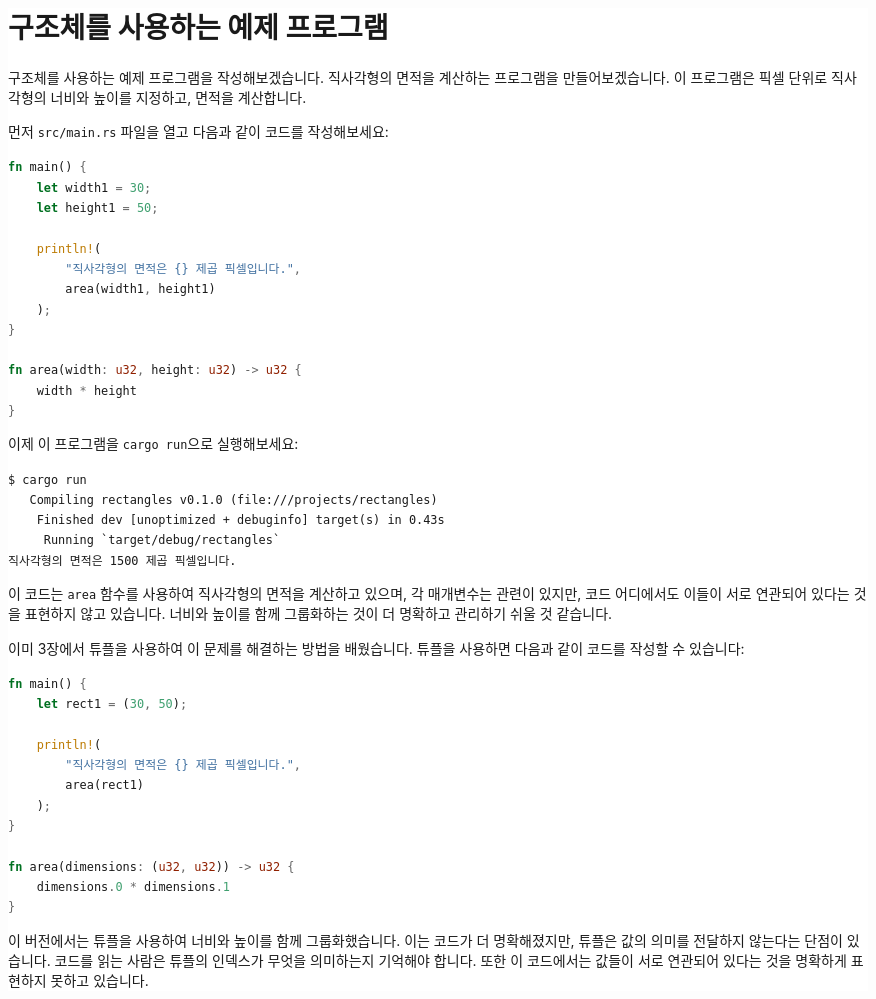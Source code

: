# 구조체를 사용하는 예제 프로그램

구조체를 사용하는 예제 프로그램을 작성해보겠습니다. 직사각형의 면적을 계산하는 프로그램을 만들어보겠습니다. 이 프로그램은 픽셀 단위로 직사각형의 너비와 높이를 지정하고, 면적을 계산합니다.

먼저 `src/main.rs` 파일을 열고 다음과 같이 코드를 작성해보세요:

```rust
fn main() {
    let width1 = 30;
    let height1 = 50;

    println!(
        "직사각형의 면적은 {} 제곱 픽셀입니다.",
        area(width1, height1)
    );
}

fn area(width: u32, height: u32) -> u32 {
    width * height
}
```

이제 이 프로그램을 `cargo run`으로 실행해보세요:

```
$ cargo run
   Compiling rectangles v0.1.0 (file:///projects/rectangles)
    Finished dev [unoptimized + debuginfo] target(s) in 0.43s
     Running `target/debug/rectangles`
직사각형의 면적은 1500 제곱 픽셀입니다.
```

이 코드는 `area` 함수를 사용하여 직사각형의 면적을 계산하고 있으며, 각 매개변수는 관련이 있지만, 코드 어디에서도 이들이 서로 연관되어 있다는 것을 표현하지 않고 있습니다. 너비와 높이를 함께 그룹화하는 것이 더 명확하고 관리하기 쉬울 것 같습니다.

이미 3장에서 튜플을 사용하여 이 문제를 해결하는 방법을 배웠습니다. 튜플을 사용하면 다음과 같이 코드를 작성할 수 있습니다:

```rust
fn main() {
    let rect1 = (30, 50);

    println!(
        "직사각형의 면적은 {} 제곱 픽셀입니다.",
        area(rect1)
    );
}

fn area(dimensions: (u32, u32)) -> u32 {
    dimensions.0 * dimensions.1
}
```

이 버전에서는 튜플을 사용하여 너비와 높이를 함께 그룹화했습니다. 이는 코드가 더 명확해졌지만, 튜플은 값의 의미를 전달하지 않는다는 단점이 있습니다. 코드를 읽는 사람은 튜플의 인덱스가 무엇을 의미하는지 기억해야 합니다. 또한 이 코드에서는 값들이 서로 연관되어 있다는 것을 명확하게 표현하지 못하고 있습니다.
